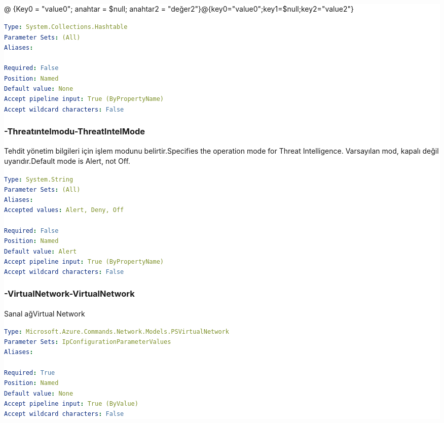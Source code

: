 <span data-ttu-id="93e1c-162">@ {Key0 = "value0"; anahtar = $null; anahtar2 = "değer2"}</span><span class="sxs-lookup"><span data-stu-id="93e1c-162">@{key0="value0";key1=$null;key2="value2"}</span></span>

```yaml
Type: System.Collections.Hashtable
Parameter Sets: (All)
Aliases:

Required: False
Position: Named
Default value: None
Accept pipeline input: True (ByPropertyName)
Accept wildcard characters: False
```

### <span data-ttu-id="93e1c-163">-Threatıntelmodu</span><span class="sxs-lookup"><span data-stu-id="93e1c-163">-ThreatIntelMode</span></span>
<span data-ttu-id="93e1c-164">Tehdit yönetim bilgileri için işlem modunu belirtir.</span><span class="sxs-lookup"><span data-stu-id="93e1c-164">Specifies the operation mode for Threat Intelligence.</span></span> <span data-ttu-id="93e1c-165">Varsayılan mod, kapalı değil uyarıdır.</span><span class="sxs-lookup"><span data-stu-id="93e1c-165">Default mode is Alert, not Off.</span></span>

```yaml
Type: System.String
Parameter Sets: (All)
Aliases:
Accepted values: Alert, Deny, Off

Required: False
Position: Named
Default value: Alert
Accept pipeline input: True (ByPropertyName)
Accept wildcard characters: False
```

### <span data-ttu-id="93e1c-166">-VirtualNetwork</span><span class="sxs-lookup"><span data-stu-id="93e1c-166">-VirtualNetwork</span></span>
<span data-ttu-id="93e1c-167">Sanal ağ</span><span class="sxs-lookup"><span data-stu-id="93e1c-167">Virtual Network</span></span>

```yaml
Type: Microsoft.Azure.Commands.Network.Models.PSVirtualNetwork
Parameter Sets: IpConfigurationParameterValues
Aliases:

Required: True
Position: Named
Default value: None
Accept pipeline input: True (ByValue)
Accept wildcard characters: False
```
